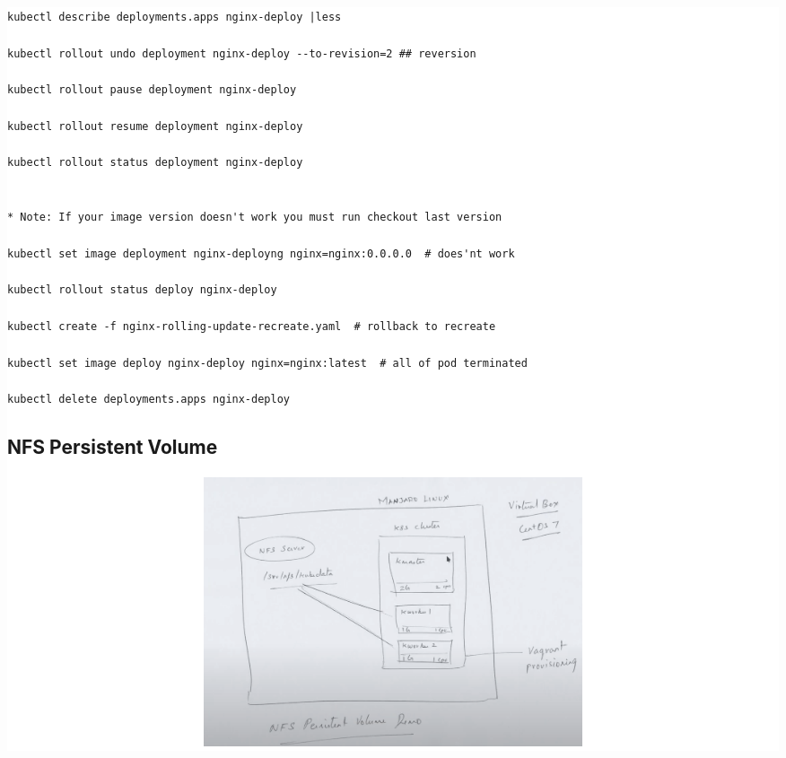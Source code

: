 ```
kubectl describe deployments.apps nginx-deploy |less

kubectl rollout undo deployment nginx-deploy --to-revision=2 ## reversion

kubectl rollout pause deployment nginx-deploy

kubectl rollout resume deployment nginx-deploy

kubectl rollout status deployment nginx-deploy


* Note: If your image version doesn't work you must run checkout last version

kubectl set image deployment nginx-deployng nginx=nginx:0.0.0.0  # does'nt work

kubectl rollout status deploy nginx-deploy

kubectl create -f nginx-rolling-update-recreate.yaml  # rollback to recreate

kubectl set image deploy nginx-deploy nginx=nginx:latest  # all of pod terminated

kubectl delete deployments.apps nginx-deploy

```


## NFS Persistent Volume

<img src="./image/persistent_volume.png" width="1024" height="300" />
